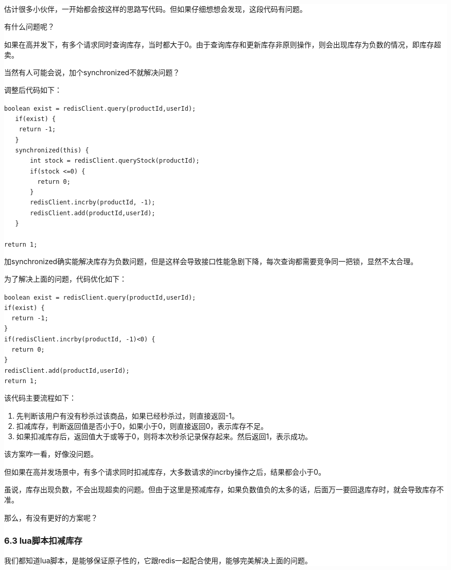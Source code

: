 估计很多小伙伴，一开始都会按这样的思路写代码。但如果仔细想想会发现，这段代码有问题。

有什么问题呢？

如果在高并发下，有多个请求同时查询库存，当时都大于0。由于查询库存和更新库存非原则操作，则会出现库存为负数的情况，即库存超卖。

当然有人可能会说，加个synchronized不就解决问题？

调整后代码如下：

```plain
boolean exist = redisClient.query(productId,userId);
   if(exist) {
    return -1;
   }
   synchronized(this) {
       int stock = redisClient.queryStock(productId);
       if(stock <=0) {
         return 0;
       }
       redisClient.incrby(productId, -1);
       redisClient.add(productId,userId);
   }

return 1;
```

加synchronized确实能解决库存为负数问题，但是这样会导致接口性能急剧下降，每次查询都需要竞争同一把锁，显然不太合理。

为了解决上面的问题，代码优化如下：

```plain
boolean exist = redisClient.query(productId,userId);
if(exist) {
  return -1;
}
if(redisClient.incrby(productId, -1)<0) {
  return 0;
}
redisClient.add(productId,userId);
return 1;
```

该代码主要流程如下：

1. 先判断该用户有没有秒杀过该商品，如果已经秒杀过，则直接返回-1。 
2. 扣减库存，判断返回值是否小于0，如果小于0，则直接返回0，表示库存不足。 
3. 如果扣减库存后，返回值大于或等于0，则将本次秒杀记录保存起来。然后返回1，表示成功。 

该方案咋一看，好像没问题。

但如果在高并发场景中，有多个请求同时扣减库存，大多数请求的incrby操作之后，结果都会小于0。

虽说，库存出现负数，不会出现超卖的问题。但由于这里是预减库存，如果负数值负的太多的话，后面万一要回退库存时，就会导致库存不准。

那么，有没有更好的方案呢？

### 6.3 lua脚本扣减库存
我们都知道lua脚本，是能够保证原子性的，它跟redis一起配合使用，能够完美解决上面的问题。
